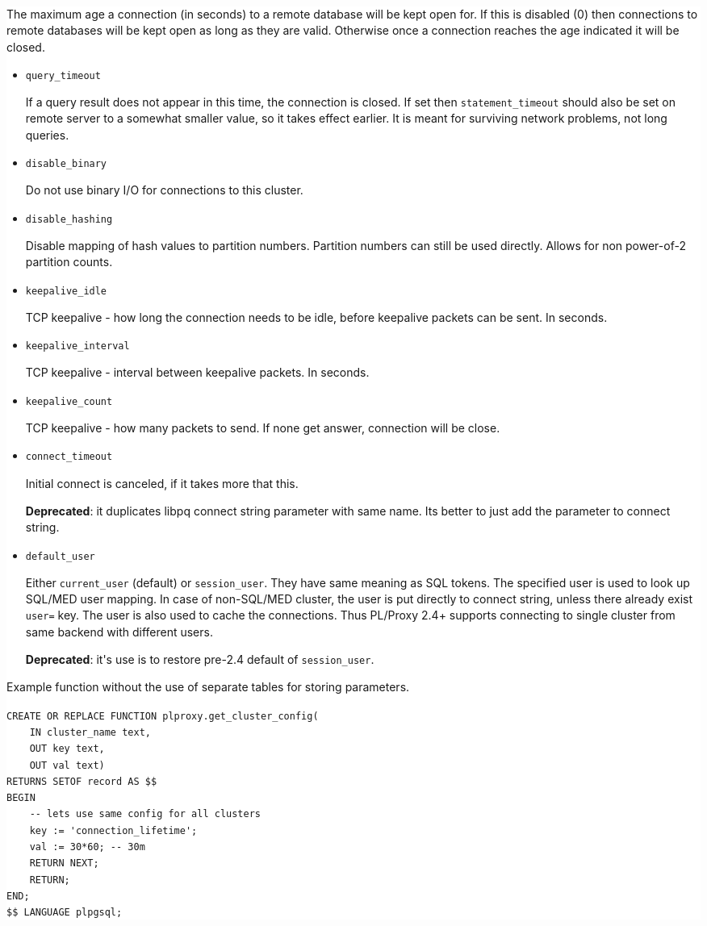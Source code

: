   The maximum age a connection (in seconds) to a remote database will be kept
  open for. If this is disabled (0) then connections to remote databases will 
  be kept open as long as they are valid. Otherwise once a connection reaches 
  the age indicated it will be closed.

* `query_timeout`

  If a query result does not appear in this time, the connection
  is closed.  If set then `statement_timeout` should also be set
  on remote server to a somewhat smaller value, so it takes effect earlier.
  It is meant for surviving network problems, not long queries.

* `disable_binary`

  Do not use binary I/O for connections to this cluster.

* `disable_hashing`

  Disable mapping of hash values to partition numbers. Partition numbers can
  still be used directly. Allows for non power-of-2 partition counts. 

* `keepalive_idle`

  TCP keepalive - how long the connection needs to be idle,
  before keepalive packets can be sent.  In seconds.

* `keepalive_interval`

  TCP keepalive - interval between keepalive packets.  In seconds.

* `keepalive_count`

  TCP keepalive - how many packets to send.  If none get answer,
  connection will be close.

* `connect_timeout`

  Initial connect is canceled, if it takes more that this.

  **Deprecated**: it duplicates libpq connect string parameter
  with same name.  Its better to just add the parameter to
  connect string.

* `default_user`

  Either `current_user` (default) or `session_user`.  They have same
  meaning as SQL tokens.  The specified user is used to look up SQL/MED
  user mapping.  In case of non-SQL/MED cluster, the user is put directly
  to connect string, unless there already exist `user=` key.  The user is
  also used to cache the connections.  Thus PL/Proxy 2.4+ supports connecting
  to single cluster from same backend with different users.

  **Deprecated**: it's use is to restore pre-2.4 default of `session_user`.

Example function without the use of separate tables for storing parameters.

    CREATE OR REPLACE FUNCTION plproxy.get_cluster_config(
        IN cluster_name text,
        OUT key text,
        OUT val text)
    RETURNS SETOF record AS $$
    BEGIN
        -- lets use same config for all clusters
        key := 'connection_lifetime';
        val := 30*60; -- 30m
        RETURN NEXT;
        RETURN;
    END;
    $$ LANGUAGE plpgsql;

